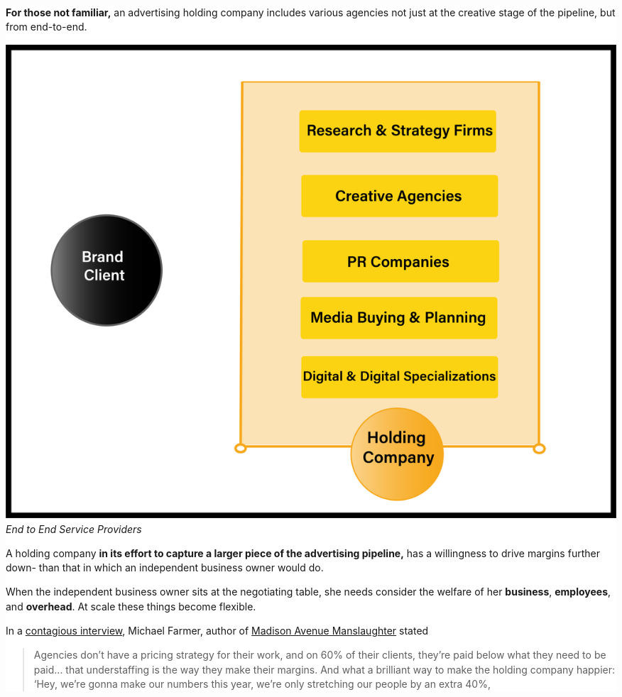**For those not familiar,** an advertising holding company includes various agencies not just at the creative stage of the pipeline, but from end-to-end.

![A diagram of a Holding Company conglomerate and the types of service providers it contains, as well as a Brand Client](/assets/images/posts/Market-Shift-2/Bundled-v1.png) *End to End Service Providers*


A holding company **in its effort to capture a larger piece of the advertising pipeline,** has a willingness to drive margins further down- than that in which an independent business owner would do. 

When the independent business owner sits at the negotiating table, she needs consider the welfare of her **business**, **employees**, and **overhead**. At scale these things become flexible.

In a [contagious interview](https://www.contagious.com/news-and-views/the-rest-of-the-ad-industry-is-playing-a-losers-game), Michael Farmer, author of [Madison Avenue Manslaughter](https://www.farmerandco.com/michael-farmers-book) stated

> Agencies don’t have a pricing strategy for their work, and on 60% of their clients, they’re paid below what they need to be paid... that understaffing is the way they make their margins. And what a brilliant way to make the holding company happier: ‘Hey, we’re gonna make our numbers this year, we’re only stretching our people by an extra 40%,
